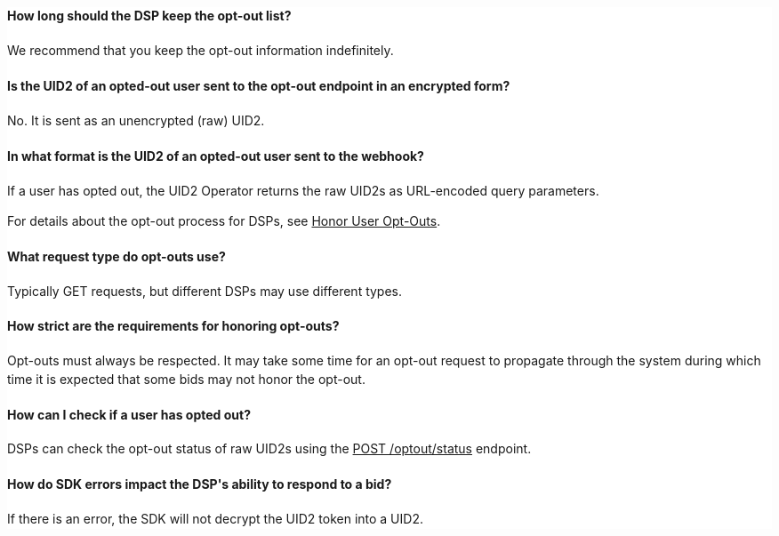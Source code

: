 #### How long should the DSP keep the opt-out list?

We recommend that you keep the opt-out information indefinitely.

#### Is the UID2 of an opted-out user sent to the opt-out endpoint in an encrypted form?

No. It is sent as an unencrypted (raw) UID2.

#### In what format is the UID2 of an opted-out user sent to the webhook?

If a user has opted out, the UID2 Operator returns the raw UID2s as URL-encoded query parameters.

For details about the opt-out process for DSPs, see [Honor User Opt-Outs](../guides/dsp-guide.md#honor-user-opt-outs).

#### What request type do opt-outs use? 

Typically GET requests, but different DSPs may use different types.

#### How strict are the requirements for honoring opt-outs? 

Opt-outs must always be respected. It may take some time for an opt-out request to propagate through the system during which time it is expected that some bids may not honor the opt-out.

#### How can I check if a user has opted out?

DSPs can check the opt-out status of raw UID2s using the [POST&nbsp;/optout/status](../endpoints/post-optout-status.md) endpoint.

#### How do SDK errors impact the DSP's ability to respond to a bid?

If there is an error, the SDK will not decrypt the UID2 token into a UID2.
